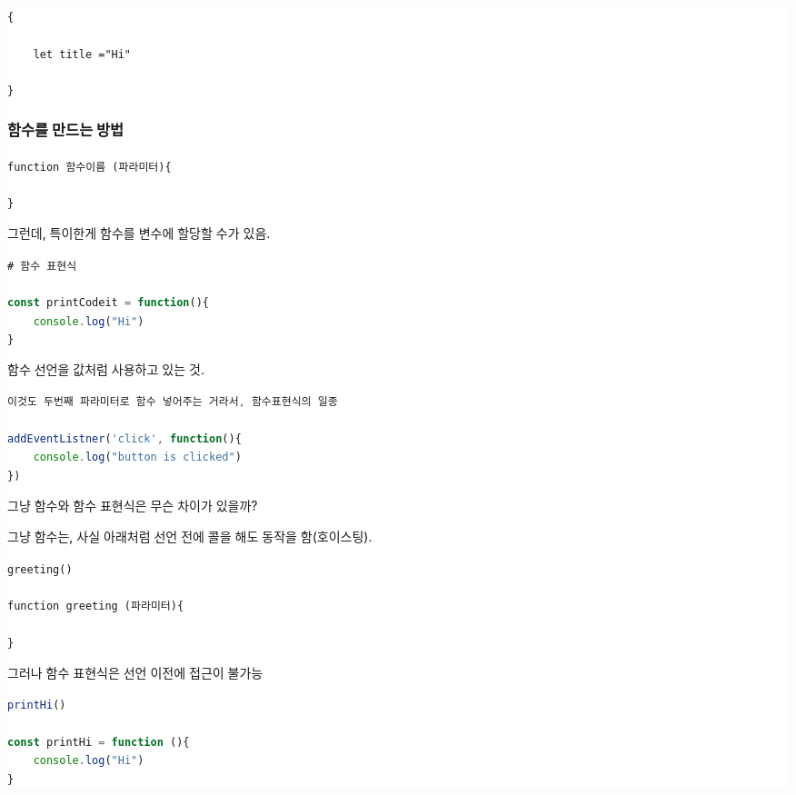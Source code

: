```
{

	let title ="Hi"

}
```







### 함수를 만드는 방법

```
function 함수이름 (파라미터){
	
}
```

그런데, 특이한게 함수를 변수에 할당할 수가 있음. 

```javascript
# 함수 표현식

const printCodeit = function(){
	console.log("Hi")
}
```

함수 선언을 값처럼 사용하고 있는 것. 

```javascript
이것도 두번째 파라미터로 함수 넣어주는 거라서, 함수표현식의 일종

addEventListner('click', function(){
	console.log("button is clicked")
})
```

그냥 함수와 함수 표현식은 무슨 차이가 있을까?

그냥 함수는, 사실 아래처럼 선언 전에 콜을 해도 동작을 함(호이스팅). 

```
greeting()

function greeting (파라미터){
	
}
```

그러나 함수 표현식은 선언 이전에 접근이 불가능

```javascript
printHi()

const printHi = function (){
	console.log("Hi")
}
```
